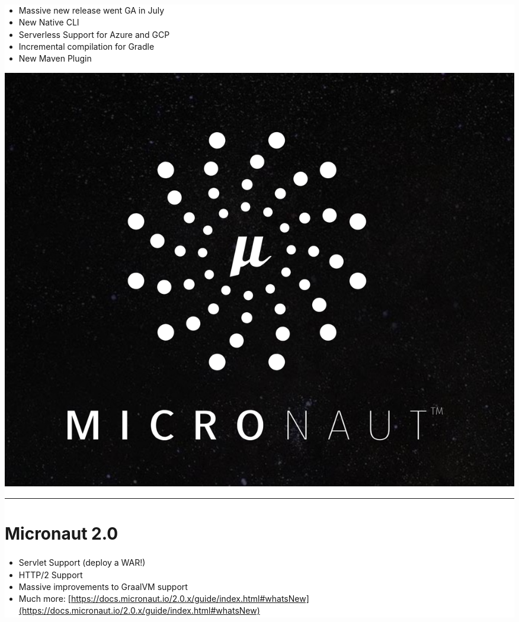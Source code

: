 - Massive new release went GA in July
- New Native CLI
- Serverless Support for Azure and GCP
- Incremental compilation for Gradle
- New Maven Plugin

![right, 95%](images/micronaut-space.png)

---

# Micronaut 2.0

- Servlet Support (deploy a WAR!)
- HTTP/2 Support
- Massive improvements to GraalVM support
- Much more: [https://docs.micronaut.io/2.0.x/guide/index.html#whatsNew](https://docs.micronaut.io/2.0.x/guide/index.html#whatsNew)

